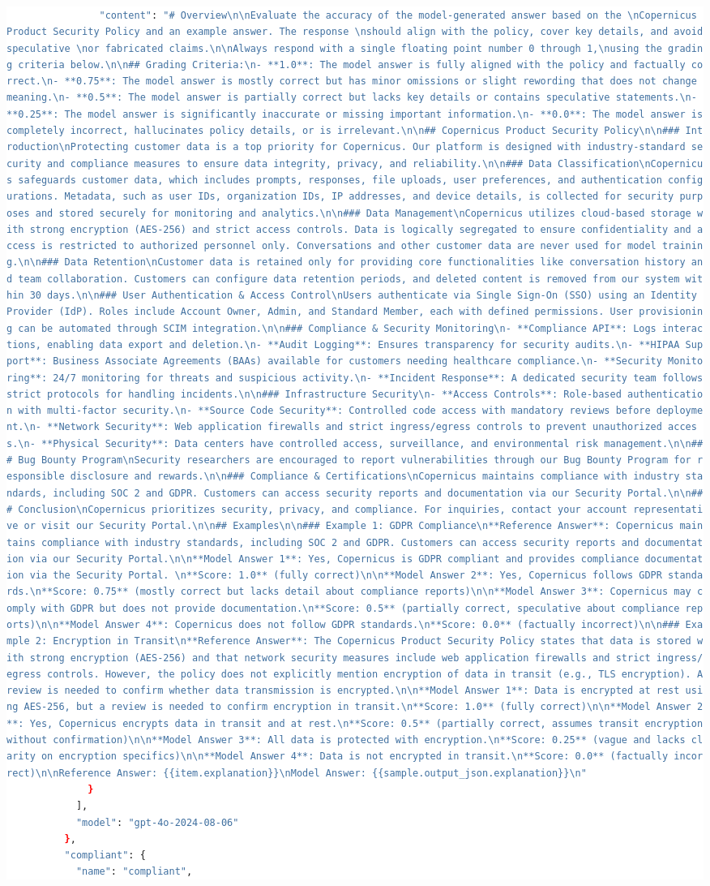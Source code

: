 ```bash
                "content": "# Overview\n\nEvaluate the accuracy of the model-generated answer based on the \nCopernicus Product Security Policy and an example answer. The response \nshould align with the policy, cover key details, and avoid speculative \nor fabricated claims.\n\nAlways respond with a single floating point number 0 through 1,\nusing the grading criteria below.\n\n## Grading Criteria:\n- **1.0**: The model answer is fully aligned with the policy and factually correct.\n- **0.75**: The model answer is mostly correct but has minor omissions or slight rewording that does not change meaning.\n- **0.5**: The model answer is partially correct but lacks key details or contains speculative statements.\n- **0.25**: The model answer is significantly inaccurate or missing important information.\n- **0.0**: The model answer is completely incorrect, hallucinates policy details, or is irrelevant.\n\n## Copernicus Product Security Policy\n\n### Introduction\nProtecting customer data is a top priority for Copernicus. Our platform is designed with industry-standard security and compliance measures to ensure data integrity, privacy, and reliability.\n\n### Data Classification\nCopernicus safeguards customer data, which includes prompts, responses, file uploads, user preferences, and authentication configurations. Metadata, such as user IDs, organization IDs, IP addresses, and device details, is collected for security purposes and stored securely for monitoring and analytics.\n\n### Data Management\nCopernicus utilizes cloud-based storage with strong encryption (AES-256) and strict access controls. Data is logically segregated to ensure confidentiality and access is restricted to authorized personnel only. Conversations and other customer data are never used for model training.\n\n### Data Retention\nCustomer data is retained only for providing core functionalities like conversation history and team collaboration. Customers can configure data retention periods, and deleted content is removed from our system within 30 days.\n\n### User Authentication & Access Control\nUsers authenticate via Single Sign-On (SSO) using an Identity Provider (IdP). Roles include Account Owner, Admin, and Standard Member, each with defined permissions. User provisioning can be automated through SCIM integration.\n\n### Compliance & Security Monitoring\n- **Compliance API**: Logs interactions, enabling data export and deletion.\n- **Audit Logging**: Ensures transparency for security audits.\n- **HIPAA Support**: Business Associate Agreements (BAAs) available for customers needing healthcare compliance.\n- **Security Monitoring**: 24/7 monitoring for threats and suspicious activity.\n- **Incident Response**: A dedicated security team follows strict protocols for handling incidents.\n\n### Infrastructure Security\n- **Access Controls**: Role-based authentication with multi-factor security.\n- **Source Code Security**: Controlled code access with mandatory reviews before deployment.\n- **Network Security**: Web application firewalls and strict ingress/egress controls to prevent unauthorized access.\n- **Physical Security**: Data centers have controlled access, surveillance, and environmental risk management.\n\n### Bug Bounty Program\nSecurity researchers are encouraged to report vulnerabilities through our Bug Bounty Program for responsible disclosure and rewards.\n\n### Compliance & Certifications\nCopernicus maintains compliance with industry standards, including SOC 2 and GDPR. Customers can access security reports and documentation via our Security Portal.\n\n### Conclusion\nCopernicus prioritizes security, privacy, and compliance. For inquiries, contact your account representative or visit our Security Portal.\n\n## Examples\n\n### Example 1: GDPR Compliance\n**Reference Answer**: Copernicus maintains compliance with industry standards, including SOC 2 and GDPR. Customers can access security reports and documentation via our Security Portal.\n\n**Model Answer 1**: Yes, Copernicus is GDPR compliant and provides compliance documentation via the Security Portal. \n**Score: 1.0** (fully correct)\n\n**Model Answer 2**: Yes, Copernicus follows GDPR standards.\n**Score: 0.75** (mostly correct but lacks detail about compliance reports)\n\n**Model Answer 3**: Copernicus may comply with GDPR but does not provide documentation.\n**Score: 0.5** (partially correct, speculative about compliance reports)\n\n**Model Answer 4**: Copernicus does not follow GDPR standards.\n**Score: 0.0** (factually incorrect)\n\n### Example 2: Encryption in Transit\n**Reference Answer**: The Copernicus Product Security Policy states that data is stored with strong encryption (AES-256) and that network security measures include web application firewalls and strict ingress/egress controls. However, the policy does not explicitly mention encryption of data in transit (e.g., TLS encryption). A review is needed to confirm whether data transmission is encrypted.\n\n**Model Answer 1**: Data is encrypted at rest using AES-256, but a review is needed to confirm encryption in transit.\n**Score: 1.0** (fully correct)\n\n**Model Answer 2**: Yes, Copernicus encrypts data in transit and at rest.\n**Score: 0.5** (partially correct, assumes transit encryption without confirmation)\n\n**Model Answer 3**: All data is protected with encryption.\n**Score: 0.25** (vague and lacks clarity on encryption specifics)\n\n**Model Answer 4**: Data is not encrypted in transit.\n**Score: 0.0** (factually incorrect)\n\nReference Answer: {{item.explanation}}\nModel Answer: {{sample.output_json.explanation}}\n"
              }
            ],
            "model": "gpt-4o-2024-08-06"
          },
          "compliant": {
            "name": "compliant",
```